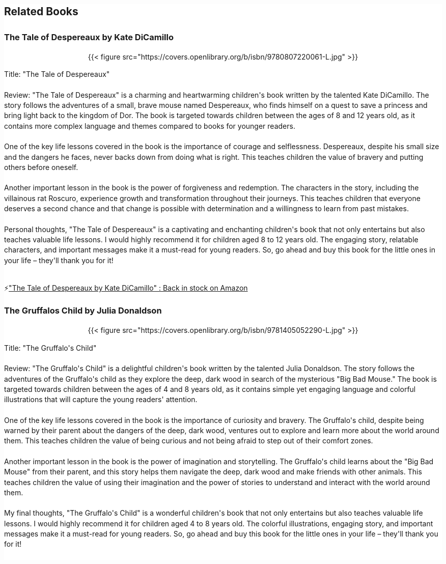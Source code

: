 ## Related Books
### The Tale of Despereaux by Kate DiCamillo
<center>
{{< figure src="https://covers.openlibrary.org/b/isbn/9780807220061-L.jpg" >}}
</center>

Title: "The Tale of Despereaux"</br></br>
Review: "The Tale of Despereaux" is a charming and heartwarming children's book written by the talented Kate DiCamillo. The story follows the adventures of a small, brave mouse named Despereaux, who finds himself on a quest to save a princess and bring light back to the kingdom of Dor. The book is targeted towards children between the ages of 8 and 12 years old, as it contains more complex language and themes compared to books for younger readers.</br></br>
One of the key life lessons covered in the book is the importance of courage and selflessness. Despereaux, despite his small size and the dangers he faces, never backs down from doing what is right. This teaches children the value of bravery and putting others before oneself.</br></br>
Another important lesson in the book is the power of forgiveness and redemption. The characters in the story, including the villainous rat Roscuro, experience growth and transformation throughout their journeys. This teaches children that everyone deserves a second chance and that change is possible with determination and a willingness to learn from past mistakes.</br></br>
Personal thoughts, "The Tale of Despereaux" is a captivating and enchanting children's book that not only entertains but also teaches valuable life lessons. I would highly recommend it for children aged 8 to 12 years old. The engaging story, relatable characters, and important messages make it a must-read for young readers. So, go ahead and buy this book for the little ones in your life – they'll thank you for it!</br></br>

<p>⚡<a id="aflink" href="https://www.amazon.com/gp/search?ie=UTF8&tag=klayu00-20&linkCode=ur2&linkId=6639bed89a8ad8dd2705e40644eb43d3&camp=1789&creative=9325&index=books&keywords=The Tale of Despereaux by Kate DiCamillo" class="one" target="_blank" title='"The Tale of Despereaux by Kate DiCamillo" : Back in stock on Amazon'>"The Tale of Despereaux by Kate DiCamillo" : Back in stock on Amazon</a></p>

### The Gruffalos Child by Julia Donaldson
<center>
{{< figure src="https://covers.openlibrary.org/b/isbn/9781405052290-L.jpg" >}}
</center>

Title: "The Gruffalo's Child"</br></br>
Review: "The Gruffalo's Child" is a delightful children's book written by the talented Julia Donaldson. The story follows the adventures of the Gruffalo's child as they explore the deep, dark wood in search of the mysterious "Big Bad Mouse." The book is targeted towards children between the ages of 4 and 8 years old, as it contains simple yet engaging language and colorful illustrations that will capture the young readers' attention.</br></br>
One of the key life lessons covered in the book is the importance of curiosity and bravery. The Gruffalo's child, despite being warned by their parent about the dangers of the deep, dark wood, ventures out to explore and learn more about the world around them. This teaches children the value of being curious and not being afraid to step out of their comfort zones.</br></br>
Another important lesson in the book is the power of imagination and storytelling. The Gruffalo's child learns about the "Big Bad Mouse" from their parent, and this story helps them navigate the deep, dark wood and make friends with other animals. This teaches children the value of using their imagination and the power of stories to understand and interact with the world around them.</br></br>
My final thoughts, "The Gruffalo's Child" is a wonderful children's book that not only entertains but also teaches valuable life lessons. I would highly recommend it for children aged 4 to 8 years old. The colorful illustrations, engaging story, and important messages make it a must-read for young readers. So, go ahead and buy this book for the little ones in your life – they'll thank you for it!</br></br>
